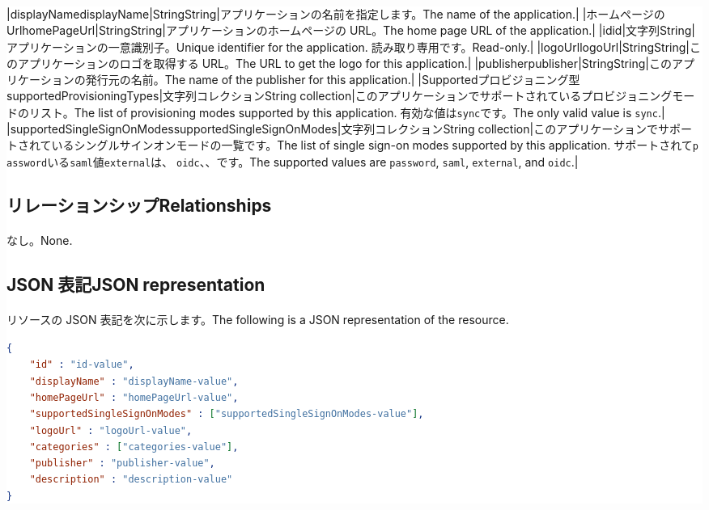 |<span data-ttu-id="f5a5d-129">displayName</span><span class="sxs-lookup"><span data-stu-id="f5a5d-129">displayName</span></span>|<span data-ttu-id="f5a5d-130">String</span><span class="sxs-lookup"><span data-stu-id="f5a5d-130">String</span></span>|<span data-ttu-id="f5a5d-131">アプリケーションの名前を指定します。</span><span class="sxs-lookup"><span data-stu-id="f5a5d-131">The name of the application.</span></span>|
|<span data-ttu-id="f5a5d-132">ホームページの Url</span><span class="sxs-lookup"><span data-stu-id="f5a5d-132">homePageUrl</span></span>|<span data-ttu-id="f5a5d-133">String</span><span class="sxs-lookup"><span data-stu-id="f5a5d-133">String</span></span>|<span data-ttu-id="f5a5d-134">アプリケーションのホームページの URL。</span><span class="sxs-lookup"><span data-stu-id="f5a5d-134">The home page URL of the application.</span></span>|
|<span data-ttu-id="f5a5d-135">id</span><span class="sxs-lookup"><span data-stu-id="f5a5d-135">id</span></span>|<span data-ttu-id="f5a5d-136">文字列</span><span class="sxs-lookup"><span data-stu-id="f5a5d-136">String</span></span>| <span data-ttu-id="f5a5d-137">アプリケーションの一意識別子。</span><span class="sxs-lookup"><span data-stu-id="f5a5d-137">Unique identifier for the application.</span></span> <span data-ttu-id="f5a5d-138">読み取り専用です。</span><span class="sxs-lookup"><span data-stu-id="f5a5d-138">Read-only.</span></span>|
|<span data-ttu-id="f5a5d-139">logoUrl</span><span class="sxs-lookup"><span data-stu-id="f5a5d-139">logoUrl</span></span>|<span data-ttu-id="f5a5d-140">String</span><span class="sxs-lookup"><span data-stu-id="f5a5d-140">String</span></span>|<span data-ttu-id="f5a5d-141">このアプリケーションのロゴを取得する URL。</span><span class="sxs-lookup"><span data-stu-id="f5a5d-141">The URL to get the logo for this application.</span></span>|
|<span data-ttu-id="f5a5d-142">publisher</span><span class="sxs-lookup"><span data-stu-id="f5a5d-142">publisher</span></span>|<span data-ttu-id="f5a5d-143">String</span><span class="sxs-lookup"><span data-stu-id="f5a5d-143">String</span></span>|<span data-ttu-id="f5a5d-144">このアプリケーションの発行元の名前。</span><span class="sxs-lookup"><span data-stu-id="f5a5d-144">The name of the publisher for this application.</span></span>|
|<span data-ttu-id="f5a5d-145">Supportedプロビジョニング型</span><span class="sxs-lookup"><span data-stu-id="f5a5d-145">supportedProvisioningTypes</span></span>|<span data-ttu-id="f5a5d-146">文字列コレクション</span><span class="sxs-lookup"><span data-stu-id="f5a5d-146">String collection</span></span>|<span data-ttu-id="f5a5d-147">このアプリケーションでサポートされているプロビジョニングモードのリスト。</span><span class="sxs-lookup"><span data-stu-id="f5a5d-147">The list of provisioning modes supported by this application.</span></span> <span data-ttu-id="f5a5d-148">有効な値は`sync`です。</span><span class="sxs-lookup"><span data-stu-id="f5a5d-148">The only valid value is `sync`.</span></span>|
|<span data-ttu-id="f5a5d-149">supportedSingleSignOnModes</span><span class="sxs-lookup"><span data-stu-id="f5a5d-149">supportedSingleSignOnModes</span></span>|<span data-ttu-id="f5a5d-150">文字列コレクション</span><span class="sxs-lookup"><span data-stu-id="f5a5d-150">String collection</span></span>|<span data-ttu-id="f5a5d-151">このアプリケーションでサポートされているシングルサインオンモードの一覧です。</span><span class="sxs-lookup"><span data-stu-id="f5a5d-151">The list of single sign-on modes supported by this application.</span></span> <span data-ttu-id="f5a5d-152">サポートされて`password`いる`saml`値`external`は、 `oidc`、、です。</span><span class="sxs-lookup"><span data-stu-id="f5a5d-152">The supported values are `password`, `saml`, `external`, and `oidc`.</span></span>|

## <a name="relationships"></a><span data-ttu-id="f5a5d-153">リレーションシップ</span><span class="sxs-lookup"><span data-stu-id="f5a5d-153">Relationships</span></span>

<span data-ttu-id="f5a5d-154">なし。</span><span class="sxs-lookup"><span data-stu-id="f5a5d-154">None.</span></span>

## <a name="json-representation"></a><span data-ttu-id="f5a5d-155">JSON 表記</span><span class="sxs-lookup"><span data-stu-id="f5a5d-155">JSON representation</span></span>

<span data-ttu-id="f5a5d-156">リソースの JSON 表記を次に示します。</span><span class="sxs-lookup"><span data-stu-id="f5a5d-156">The following is a JSON representation of the resource.</span></span>



```json
{
    "id" : "id-value",
    "displayName" : "displayName-value",
    "homePageUrl" : "homePageUrl-value",
    "supportedSingleSignOnModes" : ["supportedSingleSignOnModes-value"],
    "logoUrl" : "logoUrl-value",
    "categories" : ["categories-value"],
    "publisher" : "publisher-value",
    "description" : "description-value"
}
```



